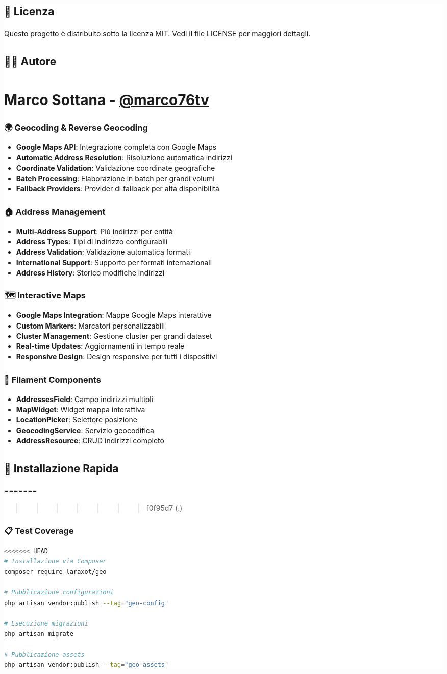 ## 📄 Licenza

Questo progetto è distribuito sotto la licenza MIT. Vedi il file [LICENSE](LICENSE) per maggiori dettagli.

## 👨‍💻 Autore

**Marco Sottana** - [@marco76tv](https://github.com/marco76tv)
=======
### 🌍 **Geocoding & Reverse Geocoding**
- **Google Maps API**: Integrazione completa con Google Maps
- **Automatic Address Resolution**: Risoluzione automatica indirizzi
- **Coordinate Validation**: Validazione coordinate geografiche
- **Batch Processing**: Elaborazione in batch per grandi volumi
- **Fallback Providers**: Provider di fallback per alta disponibilità

### 🏠 **Address Management**
- **Multi-Address Support**: Più indirizzi per entità
- **Address Types**: Tipi di indirizzo configurabili
- **Address Validation**: Validazione automatica formati
- **International Support**: Supporto per formati internazionali
- **Address History**: Storico modifiche indirizzi

### 🗺️ **Interactive Maps**
- **Google Maps Integration**: Mappe Google Maps interattive
- **Custom Markers**: Marcatori personalizzabili
- **Cluster Management**: Gestione cluster per grandi dataset
- **Real-time Updates**: Aggiornamenti in tempo reale
- **Responsive Design**: Design responsive per tutti i dispositivi

### 📱 **Filament Components**
- **AddressesField**: Campo indirizzi multipli
- **MapWidget**: Widget mappa interattiva
- **LocationPicker**: Selettore posizione
- **GeocodingService**: Servizio geocodifica
- **AddressResource**: CRUD indirizzi completo

## 🚀 Installazione Rapida
=======
>>>>>>> f0f95d7 (.)

### 📋 **Test Coverage**
```bash
<<<<<<< HEAD
# Installazione via Composer
composer require laraxot/geo

# Pubblicazione configurazioni
php artisan vendor:publish --tag="geo-config"

# Esecuzione migrazioni
php artisan migrate

# Pubblicazione assets
php artisan vendor:publish --tag="geo-assets"
```
